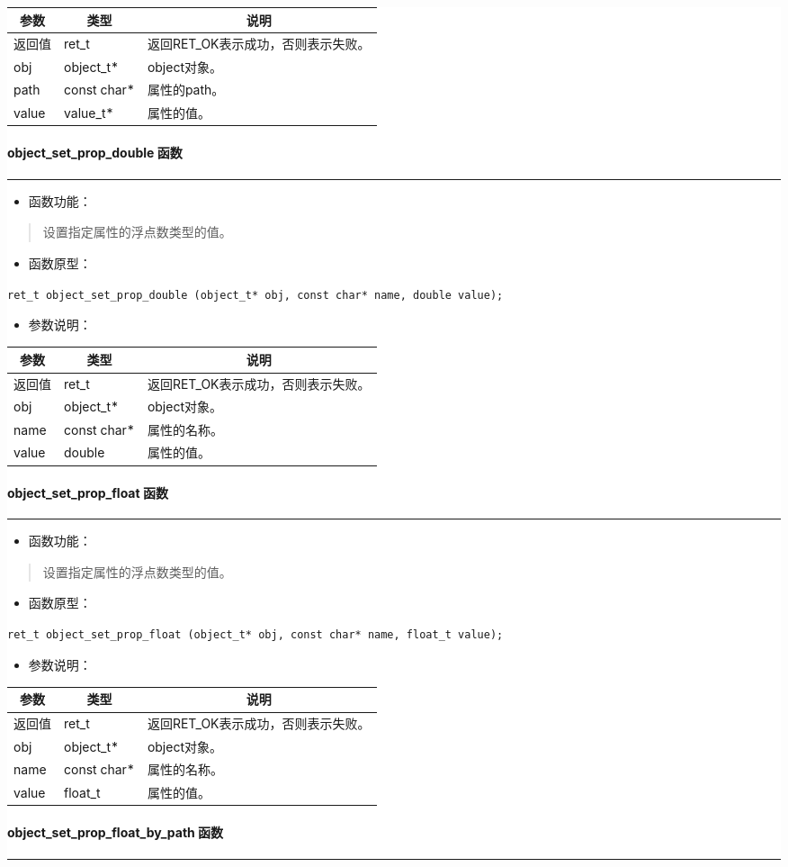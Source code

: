 | 参数 | 类型 | 说明 |
| -------- | ----- | --------- |
| 返回值 | ret\_t | 返回RET\_OK表示成功，否则表示失败。 |
| obj | object\_t* | object对象。 |
| path | const char* | 属性的path。 |
| value | value\_t* | 属性的值。 |
#### object\_set\_prop\_double 函数
-----------------------

* 函数功能：

> <p id="object_t_object_set_prop_double">设置指定属性的浮点数类型的值。

* 函数原型：

```
ret_t object_set_prop_double (object_t* obj, const char* name, double value);
```

* 参数说明：

| 参数 | 类型 | 说明 |
| -------- | ----- | --------- |
| 返回值 | ret\_t | 返回RET\_OK表示成功，否则表示失败。 |
| obj | object\_t* | object对象。 |
| name | const char* | 属性的名称。 |
| value | double | 属性的值。 |
#### object\_set\_prop\_float 函数
-----------------------

* 函数功能：

> <p id="object_t_object_set_prop_float">设置指定属性的浮点数类型的值。

* 函数原型：

```
ret_t object_set_prop_float (object_t* obj, const char* name, float_t value);
```

* 参数说明：

| 参数 | 类型 | 说明 |
| -------- | ----- | --------- |
| 返回值 | ret\_t | 返回RET\_OK表示成功，否则表示失败。 |
| obj | object\_t* | object对象。 |
| name | const char* | 属性的名称。 |
| value | float\_t | 属性的值。 |
#### object\_set\_prop\_float\_by\_path 函数
-----------------------
